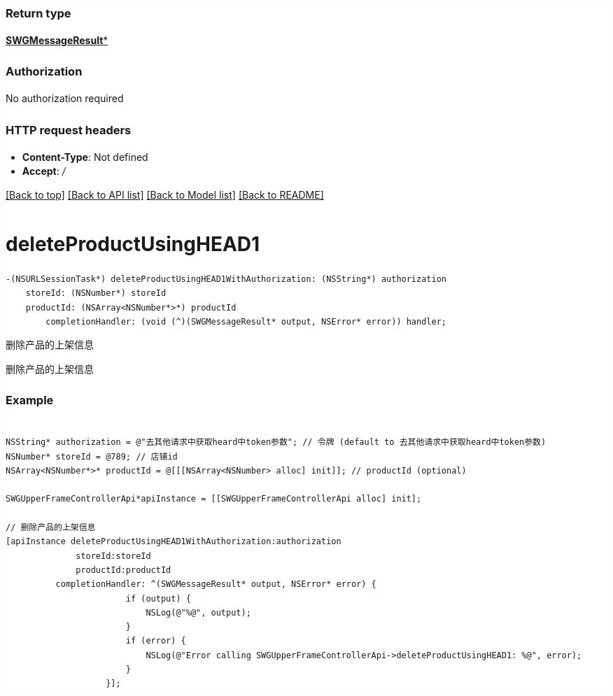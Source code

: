 ### Return type

[**SWGMessageResult***](SWGMessageResult.md)

### Authorization

No authorization required

### HTTP request headers

 - **Content-Type**: Not defined
 - **Accept**: */*

[[Back to top]](#) [[Back to API list]](../README.md#documentation-for-api-endpoints) [[Back to Model list]](../README.md#documentation-for-models) [[Back to README]](../README.md)

# **deleteProductUsingHEAD1**
```objc
-(NSURLSessionTask*) deleteProductUsingHEAD1WithAuthorization: (NSString*) authorization
    storeId: (NSNumber*) storeId
    productId: (NSArray<NSNumber*>*) productId
        completionHandler: (void (^)(SWGMessageResult* output, NSError* error)) handler;
```

删除产品的上架信息

删除产品的上架信息

### Example 
```objc

NSString* authorization = @"去其他请求中获取heard中token参数"; // 令牌 (default to 去其他请求中获取heard中token参数)
NSNumber* storeId = @789; // 店铺id
NSArray<NSNumber*>* productId = @[[[NSArray<NSNumber> alloc] init]]; // productId (optional)

SWGUpperFrameControllerApi*apiInstance = [[SWGUpperFrameControllerApi alloc] init];

// 删除产品的上架信息
[apiInstance deleteProductUsingHEAD1WithAuthorization:authorization
              storeId:storeId
              productId:productId
          completionHandler: ^(SWGMessageResult* output, NSError* error) {
                        if (output) {
                            NSLog(@"%@", output);
                        }
                        if (error) {
                            NSLog(@"Error calling SWGUpperFrameControllerApi->deleteProductUsingHEAD1: %@", error);
                        }
                    }];
```
